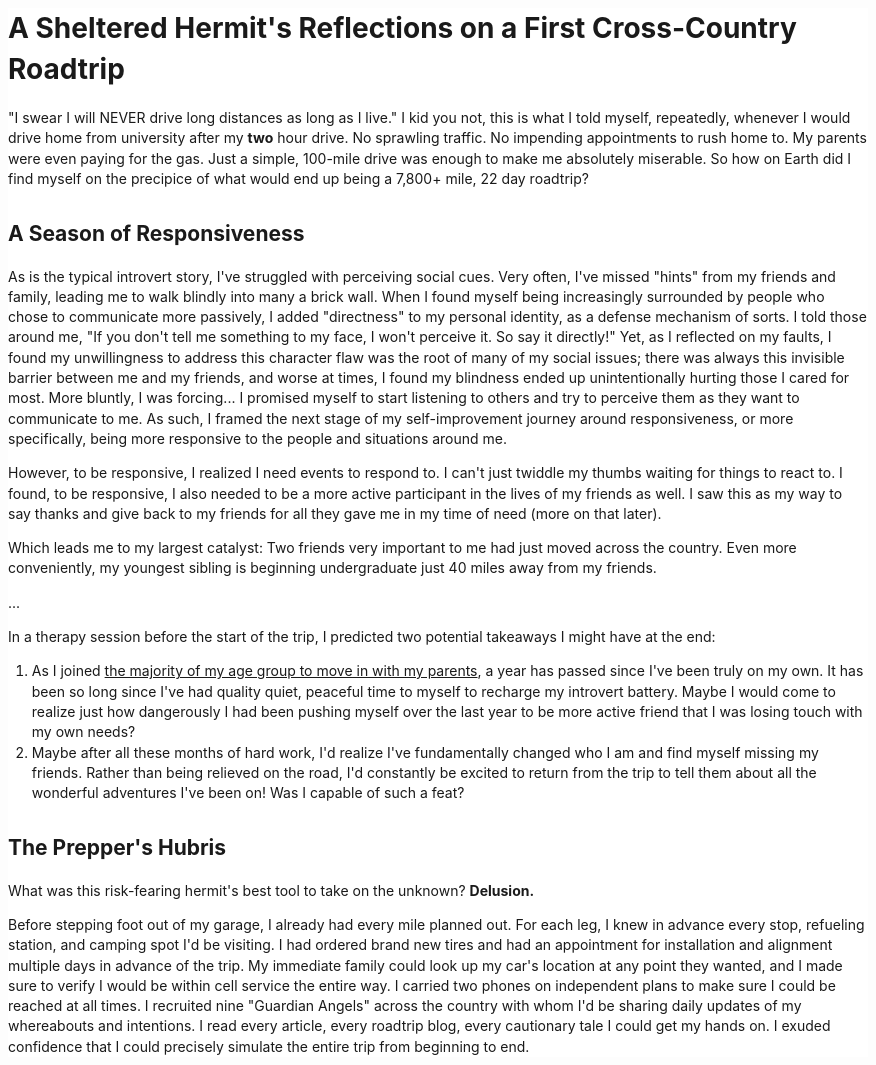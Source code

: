 # A Sheltered Hermit's Reflections on a First Cross-Country Roadtrip
"I swear I will NEVER drive long distances as long as I live." I kid you not, this is what I told myself, repeatedly, whenever I would drive home from university after my **two** hour drive. No sprawling traffic. No impending appointments to rush home to. My parents were even paying for the gas. Just a simple, 100-mile drive was enough to make me absolutely miserable. So how on Earth did I find myself on the precipice of what would end up being a 7,800+ mile, 22 day roadtrip?

## A Season of Responsiveness
As is the typical introvert story, I've struggled with perceiving social cues. Very often, I've missed "hints" from my friends and family, leading me to walk blindly into many a brick wall. When I found myself being increasingly surrounded by people who chose to communicate more passively, I added "directness" to my personal identity, as a defense mechanism of sorts. I told those around me, "If you don't tell me something to my face, I won't perceive it. So say it directly!" Yet, as I reflected on my faults, I found my unwillingness to address this character flaw was the root of many of my social issues; there was always this invisible barrier between me and my friends, and worse at times, I found my blindness ended up unintentionally hurting those I cared for most. More bluntly, I was forcing... I promised myself to start listening to others and try to perceive them as they want to communicate to me. As such, I framed the next stage of my self-improvement journey around responsiveness, or more specifically, being more responsive to the people and situations around me.

However, to be responsive, I realized I need events to respond to. I can't just twiddle my thumbs waiting for things to react to. I found, to be responsive, I also needed to be a more active participant in the lives of my friends as well. I saw this as my way to say thanks and give back to my friends for all they gave me in my time of need (more on that later). 

Which leads me to my largest catalyst: Two friends very important to me had just moved across the country. Even more conveniently, my youngest sibling is beginning undergraduate just 40 miles away from my friends.

... 

In a therapy session before the start of the trip, I predicted two potential takeaways I might have at the end:
1. As I joined [the majority of my age group to move in with my parents](https://www.pewresearch.org/fact-tank/2020/09/04/a-majority-of-young-adults-in-the-u-s-live-with-their-parents-for-the-first-time-since-the-great-depression/), a year has passed since I've been truly on my own. It has been so long since I've had quality quiet, peaceful time to myself to recharge my introvert battery. Maybe I would come to realize just how dangerously I had been pushing myself over the last year to be more active friend that I was losing touch with my own needs?
2. Maybe after all these months of hard work, I'd realize I've fundamentally changed who I am and find myself missing my friends. Rather than being relieved on the road, I'd constantly be excited to return from the trip to tell them about all the wonderful adventures I've been on! Was I capable of such a feat?

## The Prepper's Hubris 
What was this risk-fearing hermit's best tool to take on the unknown? **Delusion.**

Before stepping foot out of my garage, I already had every mile planned out. For each leg, I knew in advance every stop, refueling station, and camping spot I'd be visiting. I had ordered brand new tires and had an appointment for installation and alignment multiple days in advance of the trip. My immediate family could look up my car's location at any point they wanted, and I made sure to verify I would be within cell service the entire way. I carried two phones on independent plans to make sure I could be reached at all times. I recruited nine "Guardian Angels" across the country with whom I'd be sharing daily updates of my whereabouts and intentions. I read every article, every roadtrip blog, every cautionary tale I could get my hands on. I exuded confidence that I could precisely simulate the entire trip from beginning to end.

